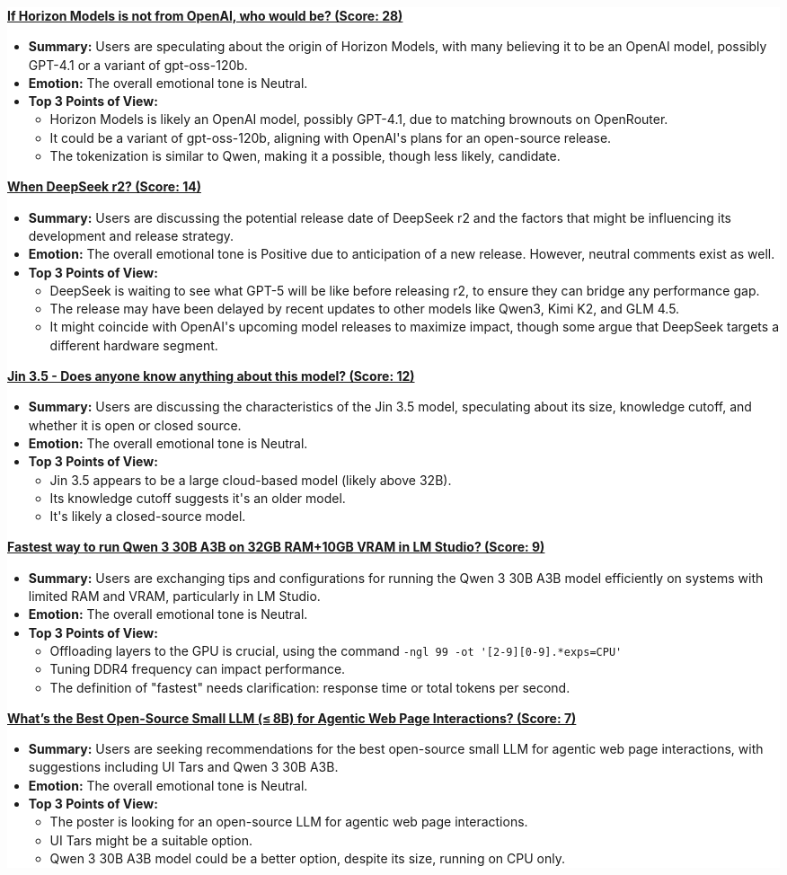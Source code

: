 **[If Horizon Models is not from OpenAI, who would be? (Score: 28)](https://www.reddit.com/r/LocalLLaMA/comments/1mgn94g/if_horizon_models_is_not_from_openai_who_would_be/)**
*  **Summary:** Users are speculating about the origin of Horizon Models, with many believing it to be an OpenAI model, possibly GPT-4.1 or a variant of gpt-oss-120b.
*  **Emotion:** The overall emotional tone is Neutral.
*  **Top 3 Points of View:**
    *   Horizon Models is likely an OpenAI model, possibly GPT-4.1, due to matching brownouts on OpenRouter.
    *   It could be a variant of gpt-oss-120b, aligning with OpenAI's plans for an open-source release.
    *   The tokenization is similar to Qwen, making it a possible, though less likely, candidate.

**[When DeepSeek r2? (Score: 14)](https://i.redd.it/dz0i0w1j2ugf1.jpeg)**
*  **Summary:** Users are discussing the potential release date of DeepSeek r2 and the factors that might be influencing its development and release strategy.
*  **Emotion:** The overall emotional tone is Positive due to anticipation of a new release. However, neutral comments exist as well.
*  **Top 3 Points of View:**
    *   DeepSeek is waiting to see what GPT-5 will be like before releasing r2, to ensure they can bridge any performance gap.
    *   The release may have been delayed by recent updates to other models like Qwen3, Kimi K2, and GLM 4.5.
    *   It might coincide with OpenAI's upcoming model releases to maximize impact, though some argue that DeepSeek targets a different hardware segment.

**[Jin 3.5 - Does anyone know anything about this model? (Score: 12)](https://jin.elpa.ai/)**
*  **Summary:** Users are discussing the characteristics of the Jin 3.5 model, speculating about its size, knowledge cutoff, and whether it is open or closed source.
*  **Emotion:** The overall emotional tone is Neutral.
*  **Top 3 Points of View:**
    *   Jin 3.5 appears to be a large cloud-based model (likely above 32B).
    *   Its knowledge cutoff suggests it's an older model.
    *   It's likely a closed-source model.

**[Fastest way to run Qwen 3 30B A3B on 32GB RAM+10GB VRAM in LM Studio? (Score: 9)](https://www.reddit.com/r/LocalLLaMA/comments/1mgocw6/fastest_way_to_run_qwen_3_30b_a3b_on_32gb_ram10gb/)**
*  **Summary:** Users are exchanging tips and configurations for running the Qwen 3 30B A3B model efficiently on systems with limited RAM and VRAM, particularly in LM Studio.
*  **Emotion:** The overall emotional tone is Neutral.
*  **Top 3 Points of View:**
    *   Offloading layers to the GPU is crucial, using the command `-ngl 99 -ot '[2-9][0-9].*exps=CPU'`
    *   Tuning DDR4 frequency can impact performance.
    *   The definition of "fastest" needs clarification: response time or total tokens per second.

**[What’s the Best Open-Source Small LLM (≤ 8B) for Agentic Web Page Interactions? (Score: 7)](https://www.reddit.com/r/LocalLLaMA/comments/1mgr13d/whats_the_best_opensource_small_llm_8b_for/)**
*  **Summary:** Users are seeking recommendations for the best open-source small LLM for agentic web page interactions, with suggestions including UI Tars and Qwen 3 30B A3B.
*  **Emotion:** The overall emotional tone is Neutral.
*  **Top 3 Points of View:**
    *   The poster is looking for an open-source LLM for agentic web page interactions.
    *   UI Tars might be a suitable option.
    *   Qwen 3 30B A3B model could be a better option, despite its size, running on CPU only.
